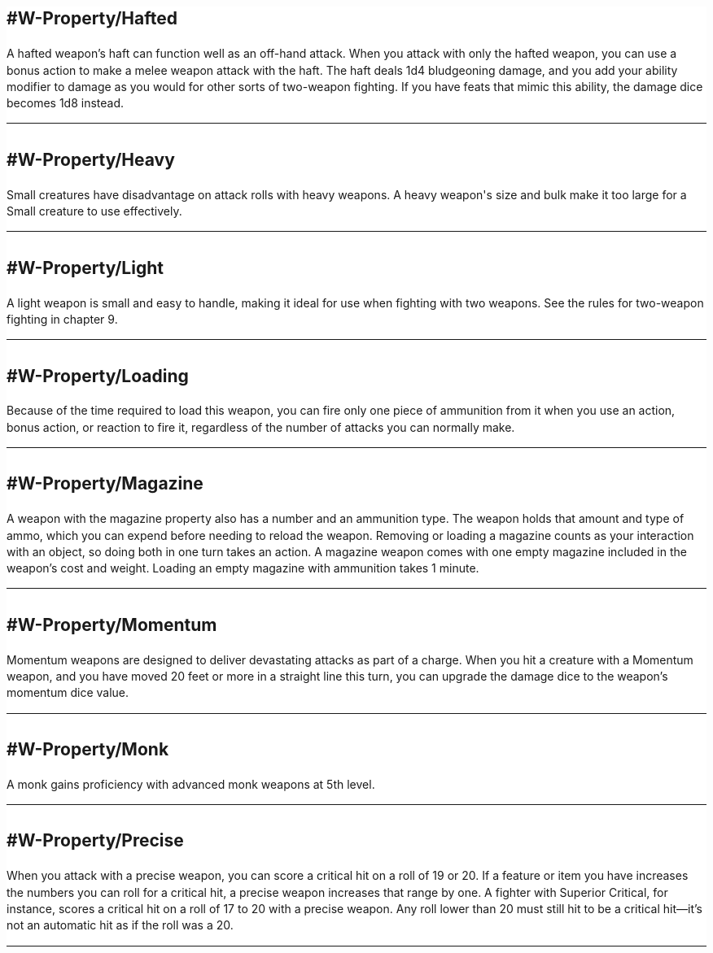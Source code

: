 ## #W-Property/Hafted
A hafted weapon’s haft can function well as an off-hand attack. When you attack with only the hafted weapon, you can use a bonus action to make a melee weapon attack with the haft. The haft deals 1d4 bludgeoning damage, and you add your ability modifier to damage as you would for other sorts of two-weapon fighting. If you have feats that mimic this ability, the damage dice becomes 1d8 instead.

---
## #W-Property/Heavy
Small creatures have disadvantage on attack rolls with heavy weapons. A heavy weapon's size and bulk make it too large for a Small creature to use effectively.

---
## #W-Property/Light
A light weapon is small and easy to handle, making it ideal for use when fighting with two weapons. See the rules for two-weapon fighting in chapter 9.

---
## #W-Property/Loading
Because of the time required to load this weapon, you can fire only one piece of ammunition from it when you use an action, bonus action, or reaction to fire it, regardless of the number of attacks you can normally make.

---
## #W-Property/Magazine
A weapon with the magazine property also has a number and an ammunition type. The weapon holds that amount and type of ammo, which you can expend before needing to reload the weapon. Removing or loading a magazine counts as your interaction with an object, so doing both in one turn takes an action. A magazine weapon comes with one empty magazine included in the weapon’s cost and weight. Loading an empty magazine with ammunition takes 1 minute.

---
## #W-Property/Momentum
Momentum weapons are designed to deliver devastating attacks as part of a charge. When you hit a creature with a Momentum weapon, and you have moved 20 feet or more in a straight line this turn, you can upgrade the damage dice to the weapon’s momentum dice value.

---
## #W-Property/Monk
A monk gains proficiency with advanced monk weapons at 5th level.

---
## #W-Property/Precise
When you attack with a precise weapon, you can score a critical hit on a roll of 19 or 20. If a feature or item you have increases the numbers you can roll for a critical hit, a precise weapon increases that range by one. A fighter with Superior Critical, for instance, scores a critical hit on a roll of 17 to 20 with a precise weapon. Any roll lower than 20 must still hit to be a critical hit—it’s not an automatic hit as if the roll was a 20.

---
